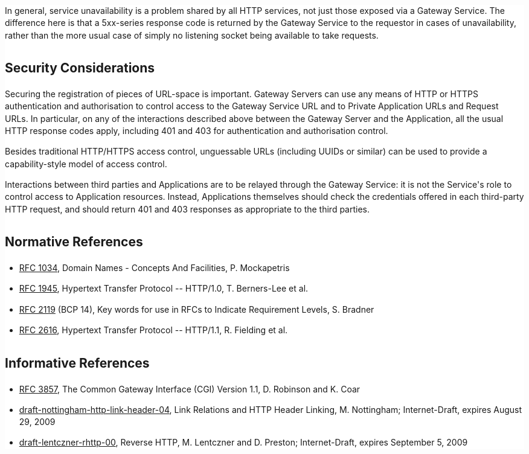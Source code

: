 In general, service unavailability is a problem shared by all HTTP
services, not just those exposed via a Gateway Service. The difference
here is that a 5xx-series response code is returned by the Gateway
Service to the requestor in cases of unavailability, rather than the
more usual case of simply no listening socket being available to take
requests.

## Security Considerations

Securing the registration of pieces of URL-space is important. Gateway
Servers can use any means of HTTP or HTTPS authentication and
authorisation to control access to the Gateway Service URL and to
Private Application URLs and Request URLs. In particular, on any of
the interactions described above between the Gateway Server and the
Application, all the usual HTTP response codes apply, including 401
and 403 for authentication and authorisation control.

Besides traditional HTTP/HTTPS access control, unguessable URLs
(including UUIDs or similar) can be used to provide a capability-style
model of access control.

Interactions between third parties and Applications are to be relayed
through the Gateway Service: it is not the Service's role to control
access to Application resources. Instead, Applications themselves
should check the credentials offered in each third-party HTTP request,
and should return 401 and 403 responses as appropriate to the third
parties.

## Normative References

 - [RFC 1034][], Domain Names - Concepts And Facilities, P. Mockapetris

 - [RFC 1945][], Hypertext Transfer Protocol -- HTTP/1.0,
   T. Berners-Lee et al.

 - [RFC 2119][] (BCP 14), Key words for use in RFCs to Indicate
   Requirement Levels, S. Bradner

 - [RFC 2616][], Hypertext Transfer Protocol -- HTTP/1.1, R. Fielding
   et al.

## Informative References

 - [RFC 3857][CGI], The Common Gateway Interface (CGI) Version 1.1,
   D. Robinson and K. Coar

 - [draft-nottingham-http-link-header-04][], Link Relations and HTTP
   Header Linking, M. Nottingham; Internet-Draft, expires August 29,
   2009

 - [draft-lentczner-rhttp-00][], Reverse HTTP, M. Lentczner and
   D. Preston; Internet-Draft, expires September 5, 2009

  [Comet]: http://en.wikipedia.org/wiki/Comet_(programming)
  [mod_proxy]: http://httpd.apache.org/docs/2.0/mod/mod_proxy.html
  [Web hooks]: http://webhooks.org/about

  [RFC 1034]: http://www.ietf.org/rfc/rfc1034.txt
  [RFC 1945]: http://www.w3.org/Protocols/rfc1945/rfc1945
  [RFC 2119]: http://www.ietf.org/rfc/rfc2119.txt
  [RFC 2616]: http://www.w3.org/Protocols/rfc2616/rfc2616.html
  [CGI]: http://www.ietf.org/rfc/rfc3875.txt
  [draft-nottingham-http-link-header-04]: http://tools.ietf.org/id/draft-nottingham-http-link-header-04.txt
  [draft-lentczner-rhttp-00]: http://www.ietf.org/internet-drafts/draft-lentczner-rhttp-00.txt


  [Streaming]: #streaming